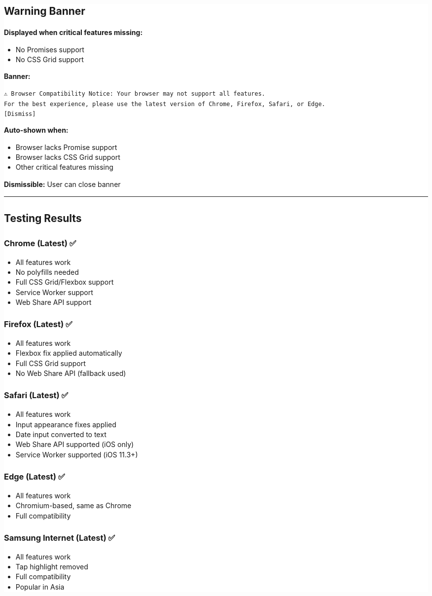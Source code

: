 
## Warning Banner

**Displayed when critical features missing:**
- No Promises support
- No CSS Grid support

**Banner:**
```
⚠️ Browser Compatibility Notice: Your browser may not support all features.
For the best experience, please use the latest version of Chrome, Firefox, Safari, or Edge.
[Dismiss]
```

**Auto-shown when:**
- Browser lacks Promise support
- Browser lacks CSS Grid support
- Other critical features missing

**Dismissible:** User can close banner

---

## Testing Results

### Chrome (Latest) ✅
- All features work
- No polyfills needed
- Full CSS Grid/Flexbox support
- Service Worker support
- Web Share API support

### Firefox (Latest) ✅
- All features work
- Flexbox fix applied automatically
- Full CSS Grid support
- No Web Share API (fallback used)

### Safari (Latest) ✅
- All features work
- Input appearance fixes applied
- Date input converted to text
- Web Share API supported (iOS only)
- Service Worker supported (iOS 11.3+)

### Edge (Latest) ✅
- All features work
- Chromium-based, same as Chrome
- Full compatibility

### Samsung Internet (Latest) ✅
- All features work
- Tap highlight removed
- Full compatibility
- Popular in Asia
